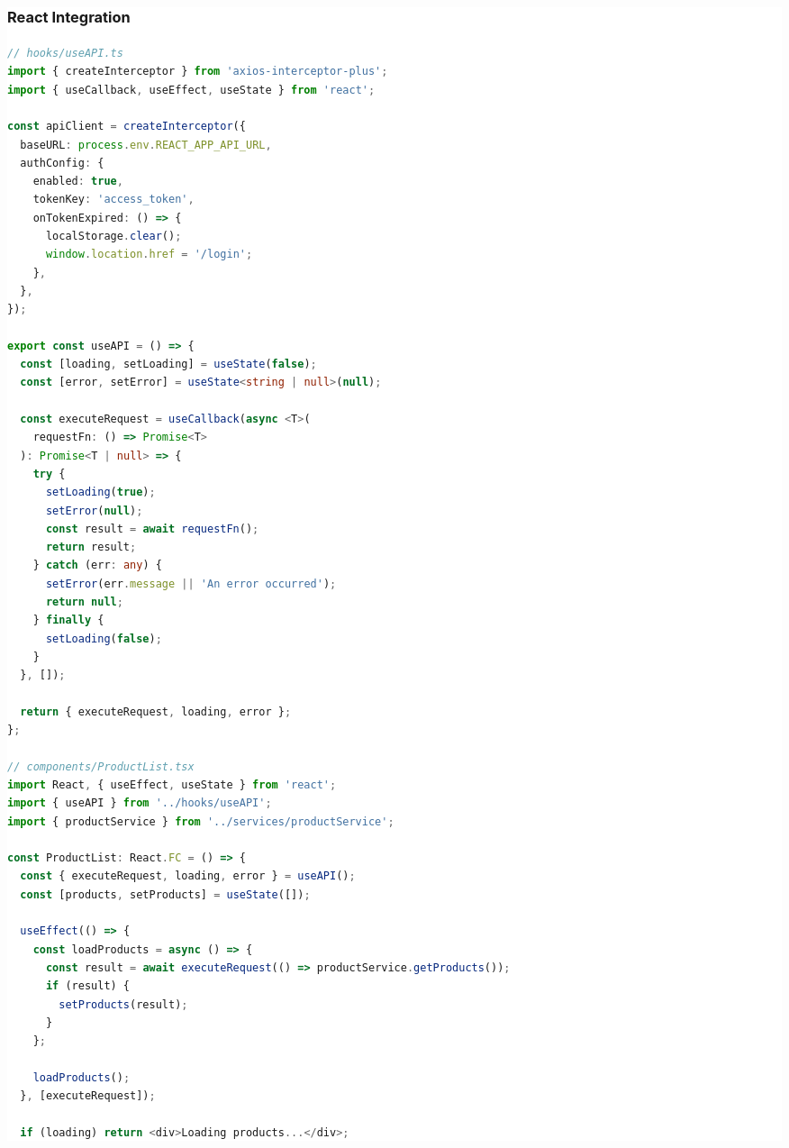 ### React Integration

```typescript
// hooks/useAPI.ts
import { createInterceptor } from 'axios-interceptor-plus';
import { useCallback, useEffect, useState } from 'react';

const apiClient = createInterceptor({
  baseURL: process.env.REACT_APP_API_URL,
  authConfig: {
    enabled: true,
    tokenKey: 'access_token',
    onTokenExpired: () => {
      localStorage.clear();
      window.location.href = '/login';
    },
  },
});

export const useAPI = () => {
  const [loading, setLoading] = useState(false);
  const [error, setError] = useState<string | null>(null);

  const executeRequest = useCallback(async <T>(
    requestFn: () => Promise<T>
  ): Promise<T | null> => {
    try {
      setLoading(true);
      setError(null);
      const result = await requestFn();
      return result;
    } catch (err: any) {
      setError(err.message || 'An error occurred');
      return null;
    } finally {
      setLoading(false);
    }
  }, []);

  return { executeRequest, loading, error };
};

// components/ProductList.tsx
import React, { useEffect, useState } from 'react';
import { useAPI } from '../hooks/useAPI';
import { productService } from '../services/productService';

const ProductList: React.FC = () => {
  const { executeRequest, loading, error } = useAPI();
  const [products, setProducts] = useState([]);

  useEffect(() => {
    const loadProducts = async () => {
      const result = await executeRequest(() => productService.getProducts());
      if (result) {
        setProducts(result);
      }
    };
    
    loadProducts();
  }, [executeRequest]);

  if (loading) return <div>Loading products...</div>;
```